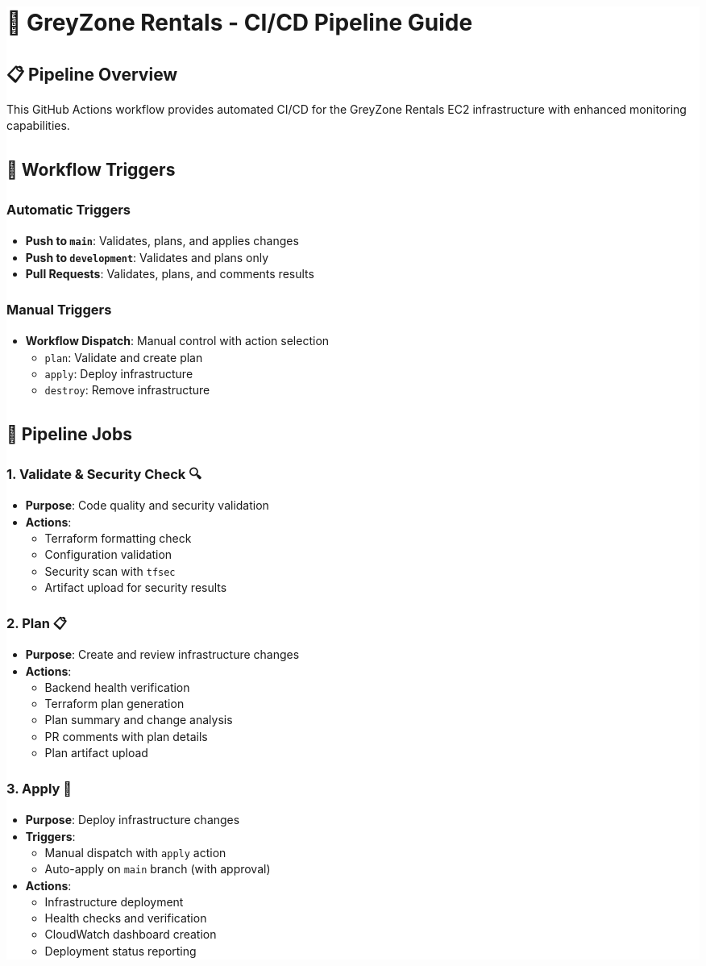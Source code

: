 # 🚀 GreyZone Rentals - CI/CD Pipeline Guide

## 📋 **Pipeline Overview**

This GitHub Actions workflow provides automated CI/CD for the GreyZone Rentals EC2 infrastructure with enhanced monitoring capabilities.

## 🎯 **Workflow Triggers**

### **Automatic Triggers**
- **Push to `main`**: Validates, plans, and applies changes
- **Push to `development`**: Validates and plans only
- **Pull Requests**: Validates, plans, and comments results

### **Manual Triggers**
- **Workflow Dispatch**: Manual control with action selection
  - `plan`: Validate and create plan
  - `apply`: Deploy infrastructure 
  - `destroy`: Remove infrastructure

## 🔧 **Pipeline Jobs**

### **1. Validate & Security Check** 🔍
- **Purpose**: Code quality and security validation
- **Actions**:
  - Terraform formatting check
  - Configuration validation
  - Security scan with `tfsec`
  - Artifact upload for security results

### **2. Plan** 📋
- **Purpose**: Create and review infrastructure changes
- **Actions**:
  - Backend health verification
  - Terraform plan generation
  - Plan summary and change analysis
  - PR comments with plan details
  - Plan artifact upload

### **3. Apply** 🚀
- **Purpose**: Deploy infrastructure changes
- **Triggers**:
  - Manual dispatch with `apply` action
  - Auto-apply on `main` branch (with approval)
- **Actions**:
  - Infrastructure deployment
  - Health checks and verification
  - CloudWatch dashboard creation
  - Deployment status reporting
